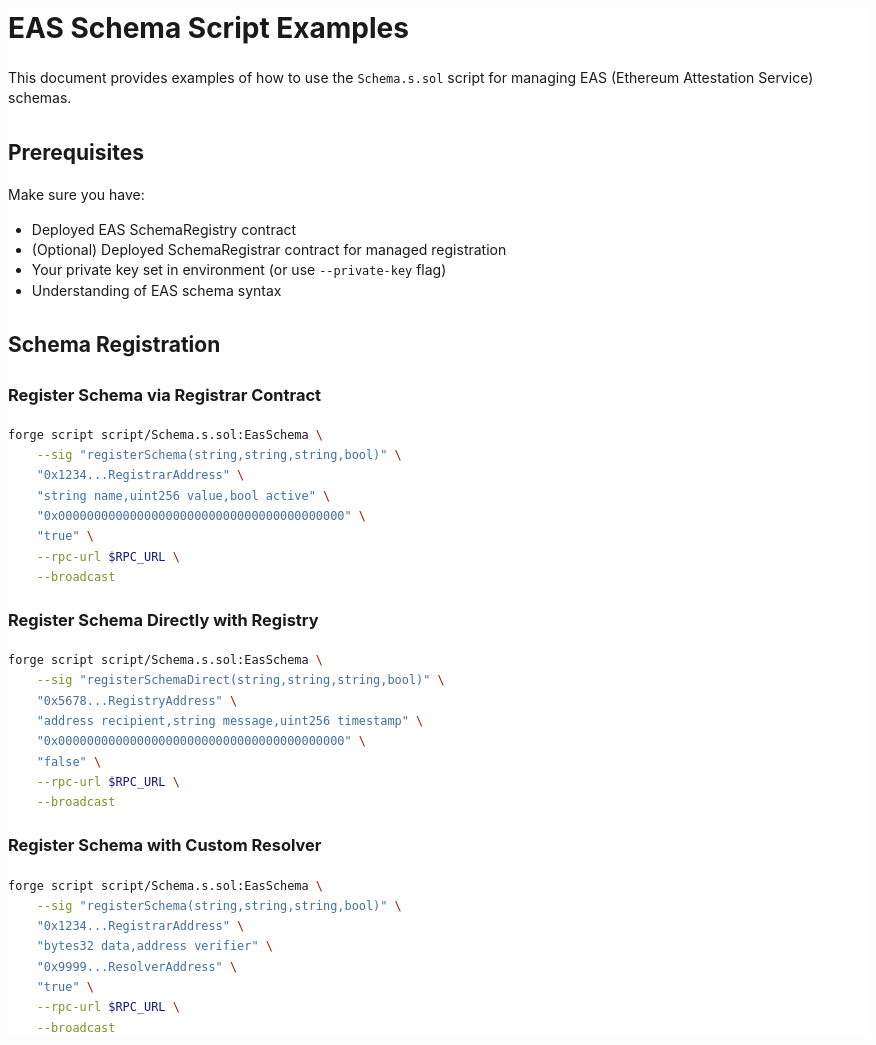 # EAS Schema Script Examples

This document provides examples of how to use the `Schema.s.sol` script for managing EAS (Ethereum Attestation Service) schemas.

## Prerequisites

Make sure you have:

- Deployed EAS SchemaRegistry contract
- (Optional) Deployed SchemaRegistrar contract for managed registration
- Your private key set in environment (or use `--private-key` flag)
- Understanding of EAS schema syntax

## Schema Registration

### Register Schema via Registrar Contract

```bash
forge script script/Schema.s.sol:EasSchema \
    --sig "registerSchema(string,string,string,bool)" \
    "0x1234...RegistrarAddress" \
    "string name,uint256 value,bool active" \
    "0x0000000000000000000000000000000000000000" \
    "true" \
    --rpc-url $RPC_URL \
    --broadcast
```

### Register Schema Directly with Registry

```bash
forge script script/Schema.s.sol:EasSchema \
    --sig "registerSchemaDirect(string,string,string,bool)" \
    "0x5678...RegistryAddress" \
    "address recipient,string message,uint256 timestamp" \
    "0x0000000000000000000000000000000000000000" \
    "false" \
    --rpc-url $RPC_URL \
    --broadcast
```

### Register Schema with Custom Resolver

```bash
forge script script/Schema.s.sol:EasSchema \
    --sig "registerSchema(string,string,string,bool)" \
    "0x1234...RegistrarAddress" \
    "bytes32 data,address verifier" \
    "0x9999...ResolverAddress" \
    "true" \
    --rpc-url $RPC_URL \
    --broadcast
```
